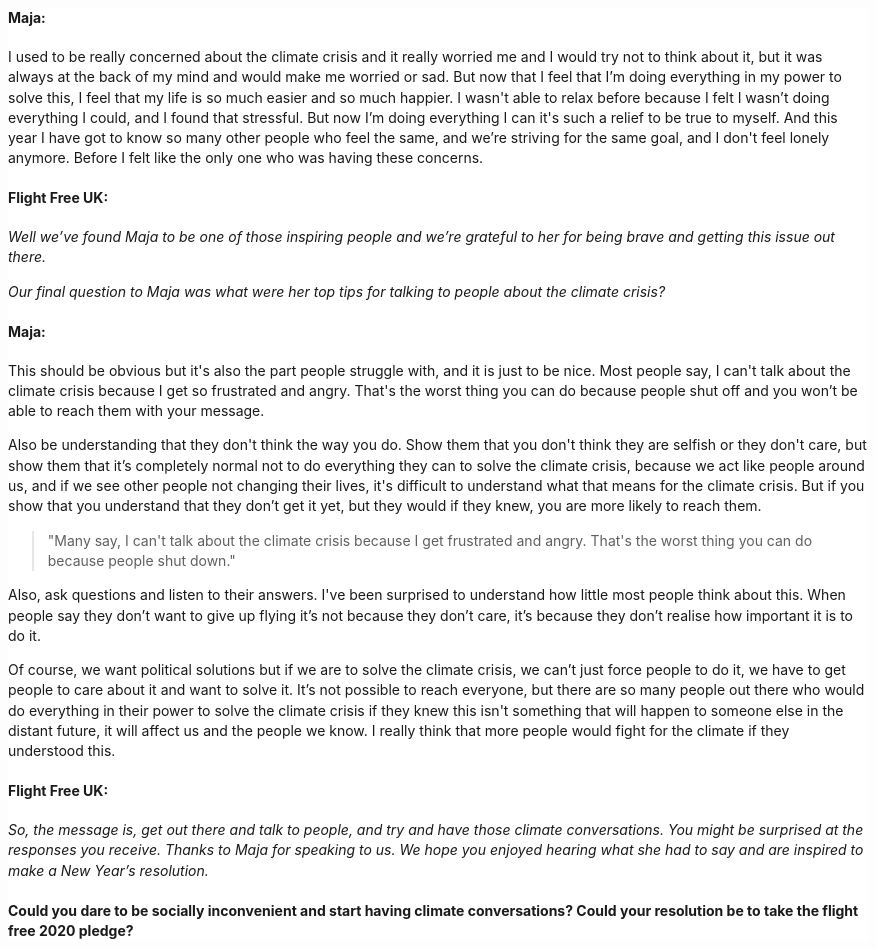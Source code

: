 #### Maja:

 I used to be really concerned about the climate crisis and it really worried me and I would try not to think about it, but it was always at the back of my mind and would make me worried or sad. But now that I feel that I’m doing everything in my power to solve this, I feel that my life is so much easier and so much happier. I wasn't able to relax before because I felt I wasn’t doing everything I could, and I found that stressful. But now I’m doing everything I can it's such a relief to be true to myself. And this year I have got to know so many other people who feel the same, and we’re striving for the same goal, and I don't feel lonely anymore. Before I felt like the only one who was having these concerns.

#### Flight Free UK:

*Well we’ve found Maja to be one of those inspiring people and we’re grateful to her for being brave and getting this issue out there.*

*Our final question to Maja was what were her top tips for talking to people about the climate crisis?*

#### Maja:

This should be obvious but it's also the part people struggle with, and it is just to be nice. Most people say, I can't talk about the climate crisis because I get so frustrated and angry. That's the worst thing you can do because people shut off and you won’t be able to reach them with your message.

Also be understanding that they don't think the way you do. Show them that you don't think they are selfish or they don't care, but show them that it’s completely normal not to do everything they can to solve the climate crisis, because we act like people around us, and if we see other people not changing their lives, it's difficult to understand what that means for the climate crisis. But if you show that you understand that they don’t get it yet, but they would if they knew, you are more likely to reach them.

>  "Many say, I can't talk about the climate crisis because I get frustrated and angry. That's the worst thing you can do because people shut down."

Also, ask questions and listen to their answers. I've been surprised to understand how little most people think about this. When people say they don’t want to give up flying it’s not because they don’t care, it’s because they don’t realise how important it is to do it.

Of course, we want political solutions but if we are to solve the climate crisis, we can’t just force people to do it, we have to get people to care about it and want to solve it. It’s not possible to reach everyone, but there are so many people out there who would do everything in their power to solve the climate crisis if they knew this isn't something that will happen to someone else in the distant future, it will affect us and the people we know. I really think that more people would fight for the climate if they understood this.

#### Flight Free UK:

*So, the message is, get out there and talk to people, and try and have those climate conversations. You might be surprised at the responses you receive. Thanks to Maja for speaking to us. We hope you enjoyed hearing what she had to say and are inspired to make a New Year’s resolution.* 

#### Could you dare to be socially inconvenient and start having climate conversations? Could your resolution be to take the flight free 2020 pledge?
